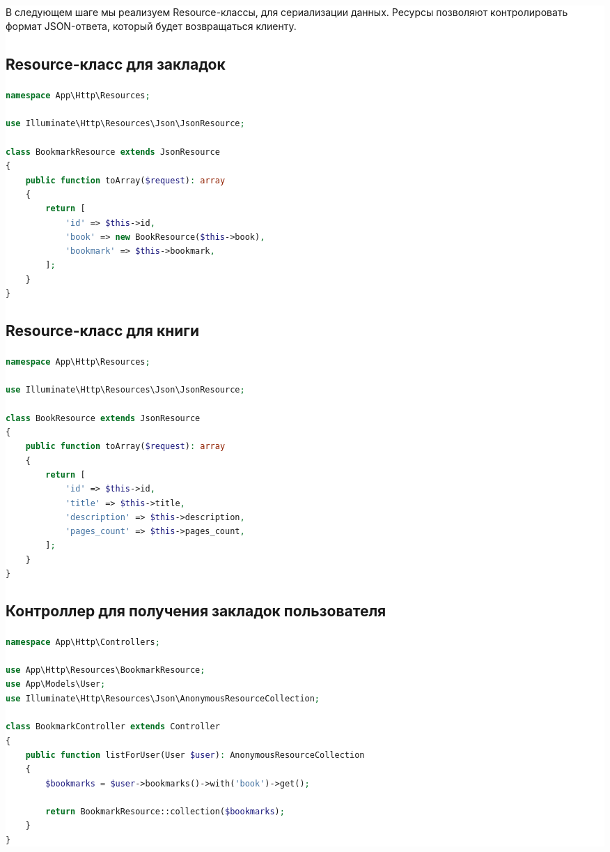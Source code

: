 В следующем шаге мы реализуем Resource-классы, для сериализации данных.
Ресурсы позволяют контролировать формат JSON-ответа, который будет возвращаться клиенту.

## Resource-класс для закладок
```php
namespace App\Http\Resources;

use Illuminate\Http\Resources\Json\JsonResource;

class BookmarkResource extends JsonResource
{
    public function toArray($request): array
    {
        return [
            'id' => $this->id,
            'book' => new BookResource($this->book),
            'bookmark' => $this->bookmark,
        ];
    }
}
```

## Resource-класс для книги
```php
namespace App\Http\Resources;

use Illuminate\Http\Resources\Json\JsonResource;

class BookResource extends JsonResource
{
    public function toArray($request): array
    {
        return [
            'id' => $this->id,
            'title' => $this->title,
            'description' => $this->description,
            'pages_count' => $this->pages_count,
        ];
    }
}
```


## Контроллер для получения закладок пользователя
```php
namespace App\Http\Controllers;

use App\Http\Resources\BookmarkResource;
use App\Models\User;
use Illuminate\Http\Resources\Json\AnonymousResourceCollection;

class BookmarkController extends Controller
{
    public function listForUser(User $user): AnonymousResourceCollection
    {
        $bookmarks = $user->bookmarks()->with('book')->get();

        return BookmarkResource::collection($bookmarks);
    }
}
```
